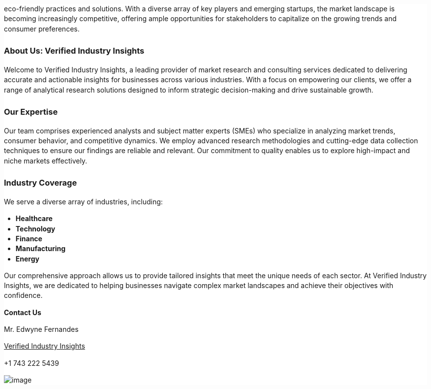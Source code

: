 eco-friendly practices and solutions. With a diverse array of key players and emerging startups, the market landscape is becoming increasingly competitive, offering ample opportunities for stakeholders to capitalize on the growing trends and consumer preferences.</p><h3>About Us: Verified Industry Insights</h3><p>Welcome to Verified Industry Insights, a leading provider of market research and consulting services dedicated to delivering accurate and actionable insights for businesses across various industries. With a focus on empowering our clients, we offer a range of analytical research solutions designed to inform strategic decision-making and drive sustainable growth.</p><h3>Our Expertise</h3><p>Our team comprises experienced analysts and subject matter experts (SMEs) who specialize in analyzing market trends, consumer behavior, and competitive dynamics. We employ advanced research methodologies and cutting-edge data collection techniques to ensure our findings are reliable and relevant. Our commitment to quality enables us to explore high-impact and niche markets effectively.</p><h3>Industry Coverage</h3><p>We serve a diverse array of industries, including:</p><ul><li><strong>Healthcare</strong></li><li><strong>Technology</strong></li><li><strong>Finance</strong></li><li><strong>Manufacturing</strong></li><li><strong>Energy</strong></li></ul><p>Our comprehensive approach allows us to provide tailored insights that meet the unique needs of each sector. At Verified Industry Insights, we are dedicated to helping businesses navigate complex market landscapes and achieve their objectives with confidence.</p><p><strong>Contact Us</strong></p><p>Mr. Edwyne Fernandes</p><p><a href="https://www.verifiedindustryinsights.com/">Verified Industry Insights</a></p><p>+1 743 222 5439</p>
![image](https://github.com/user-attachments/assets/68b69a00-5258-49c8-af6c-c2d65efb99ec)
